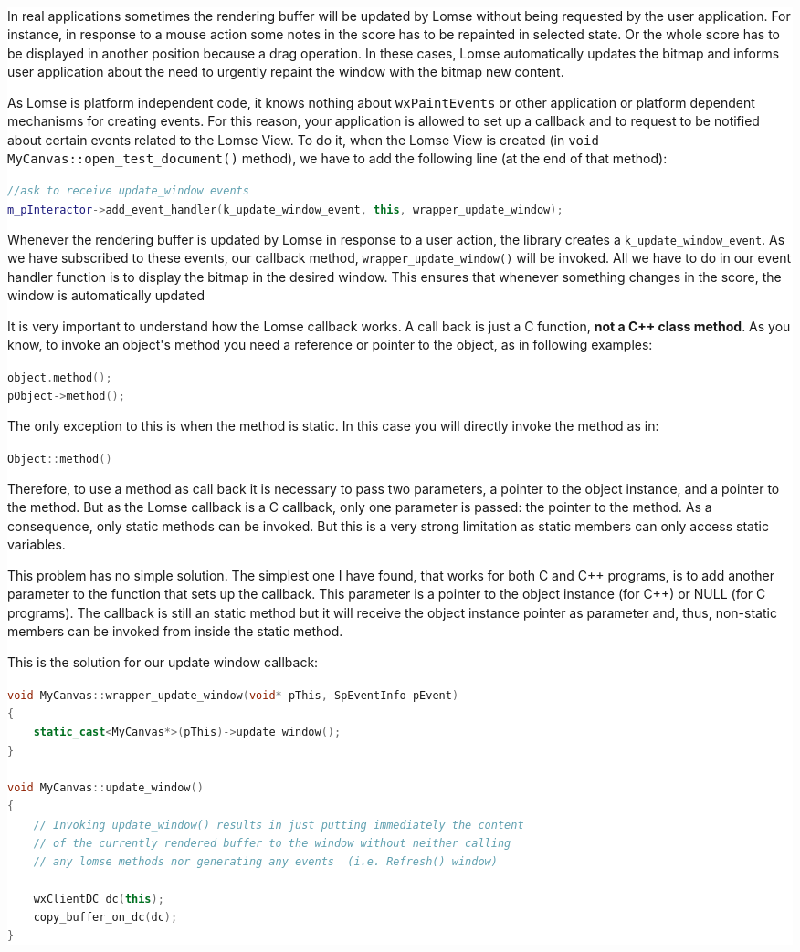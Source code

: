 In real applications sometimes the rendering buffer will be updated by Lomse without being requested by the user application. For instance, in response to a mouse action some notes in the score has to be repainted in selected state. Or the whole score has to be displayed in another position because a drag operation. In these cases, Lomse automatically updates the bitmap and informs user application about the need to urgently repaint the window with the bitmap new content.

As Lomse is platform independent code, it knows nothing about <tt>wxPaintEvents</tt> or other application or platform dependent mechanisms for creating events. For this reason, your application is allowed to set up a callback and to request to be notified about certain events related to the Lomse View. To do it, when the Lomse View is created (in <tt>void MyCanvas::open_test_document()</tt> method), we have to add the following line (at the end of that method):

```c++
//ask to receive update_window events
m_pInteractor->add_event_handler(k_update_window_event, this, wrapper_update_window);
```

Whenever the rendering buffer is updated by Lomse in response to a user action, the library creates a `k_update_window_event`. As we have subscribed to these events, our callback method, `wrapper_update_window()` will be invoked. All we have to do in our event handler function is to display the bitmap in the desired window. This ensures that whenever something changes in the score, the window is automatically updated

It is very important to understand how the Lomse callback works. A call back is just a C function, **not a C++ class method**. As you know, to invoke an object's method you need a reference or pointer to the object, as in following examples:

```c++
object.method();
pObject->method();
```

The only exception to this is when the method is static. In this case you will directly invoke the method as in:

```c++
Object::method()
```

Therefore, to use a method as call back it is necessary to pass two parameters, a pointer to the object instance, and a pointer to the method. But as the Lomse callback is a C callback, only one parameter is passed: the pointer to the method. As a consequence, only static methods can be invoked. But this is a very strong limitation as static members can only access static variables.

This problem has no simple solution. The simplest one I have found, that works for both C and C++ programs, is to add another parameter to the function that sets up the callback. This parameter is a pointer to the object instance (for C++) or NULL (for C programs). The callback is still an static method but it will receive the object instance pointer as parameter and, thus, non-static members can be invoked from inside the static method.

This is the solution for our update window callback:

```c++
void MyCanvas::wrapper_update_window(void* pThis, SpEventInfo pEvent)
{
    static_cast<MyCanvas*>(pThis)->update_window();
}

void MyCanvas::update_window()
{
    // Invoking update_window() results in just putting immediately the content
    // of the currently rendered buffer to the window without neither calling
    // any lomse methods nor generating any events  (i.e. Refresh() window)

    wxClientDC dc(this);
    copy_buffer_on_dc(dc);
}
```
